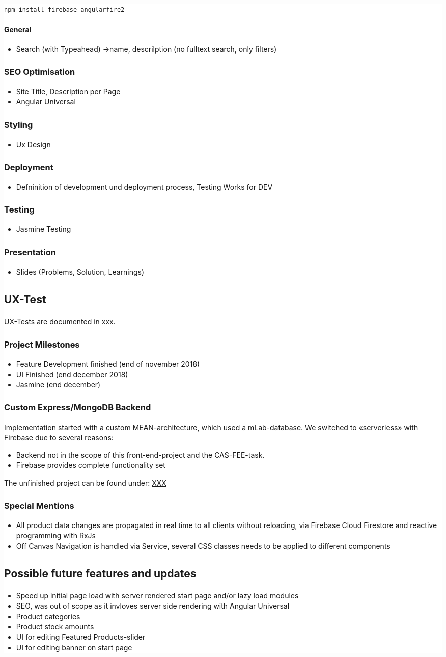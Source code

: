 ```npm install firebase angularfire2```

#### General

- Search (with Typeahead) ->name, descrilption (no fulltext search, only filters)

### SEO Optimisation

- Site Title, Description per Page
- Angular Universal

### Styling 

- Ux Design

### Deployment

- Defninition of development und deployment process, Testing Works for DEV

### Testing

- Jasmine Testing

### Presentation

- Slides (Problems, Solution, Learnings)

## UX-Test

UX-Tests are documented in [xxx](./ux-testing/xxx.md).

### Project Milestones

- Feature Development finished (end of november 2018)
- UI Finished (end december 2018)
- Jasmine (end december)


### Custom Express/MongoDB Backend

Implementation started with a custom MEAN-architecture, which used a mLab-database.
We switched to «serverless» with Firebase due to several reasons:

- Backend not in the scope of this front-end-project and the CAS-FEE-task.
- Firebase provides complete functionality set


The unfinished project can be found under: [XXX](https://github.com/xxx)

### Special Mentions

- All product data changes are propagated in real time to all clients without reloading, via Firebase Cloud Firestore and reactive programming with RxJs
- Off Canvas Navigation is handled via Service, several CSS classes needs to be applied to different components

## Possible future features and updates

- Speed up initial page load with server rendered start page and/or lazy load modules
- SEO, was out of scope as it invloves server side rendering with Angular Universal
- Product categories
- Product stock amounts
- UI for editing Featured Products-slider
- UI for editing banner on start page
```